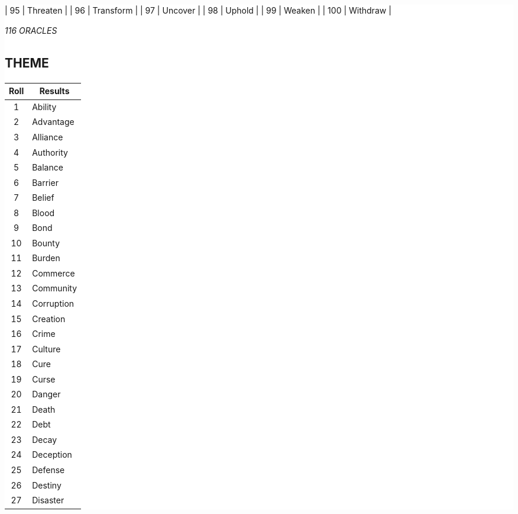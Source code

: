 | 95 | Threaten |
| 96 | Transform |
| 97 | Uncover |
| 98 | Uphold |
| 99 | Weaken |
| 100 | Withdraw |

*116 ORACLES*

## THEME

| Roll | Results |
| :---: | --- |
| 1 | Ability |
| 2 | Advantage |
| 3 | Alliance |
| 4 | Authority |
| 5 | Balance |
| 6 | Barrier |
| 7 | Belief |
| 8 | Blood |
| 9 | Bond |
| 10 | Bounty |
| 11 | Burden |
| 12 | Commerce |
| 13 | Community |
| 14 | Corruption |
| 15 | Creation |
| 16 | Crime |
| 17 | Culture |
| 18 | Cure |
| 19 | Curse |
| 20 | Danger |
| 21 | Death |
| 22 | Debt |
| 23 | Decay |
| 24 | Deception |
| 25 | Defense |
| 26 | Destiny |
| 27 | Disaster |